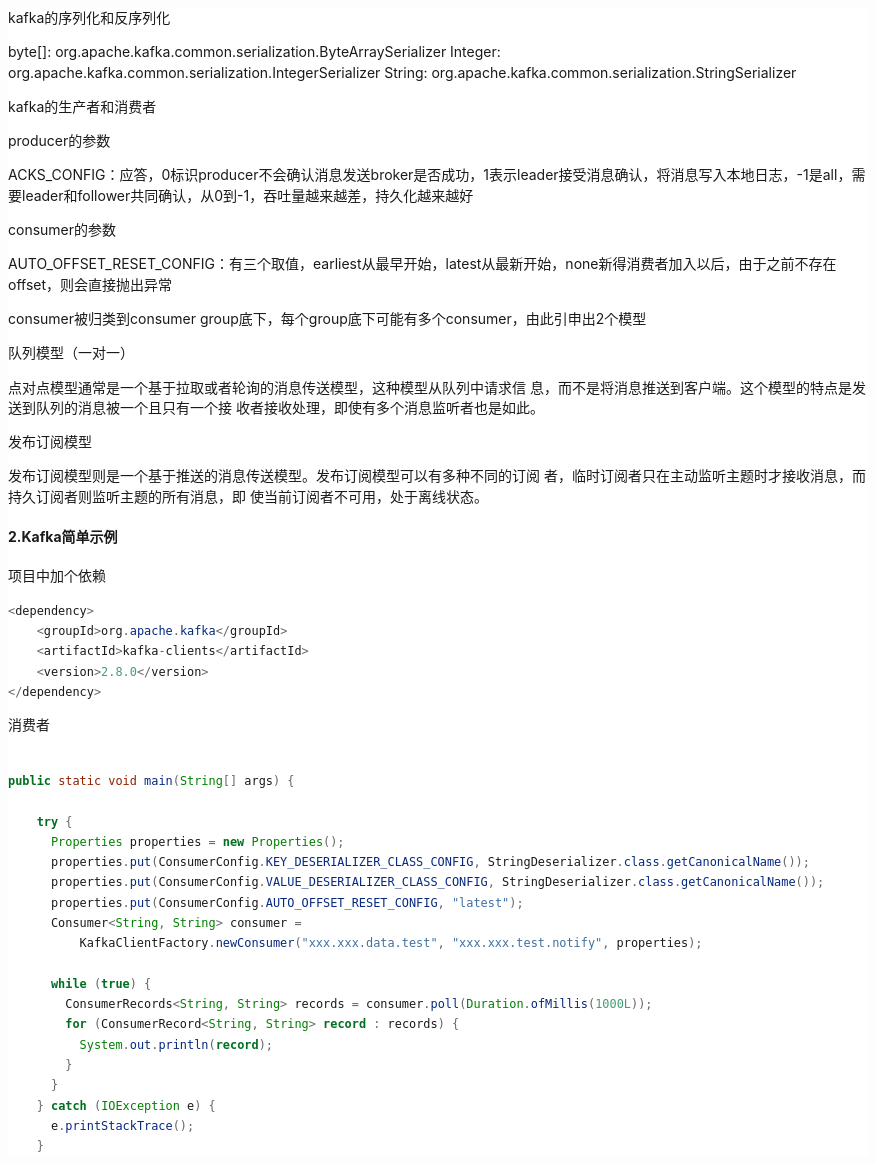 
kafka的序列化和反序列化

byte[]: org.apache.kafka.common.serialization.ByteArraySerializer
Integer: org.apache.kafka.common.serialization.IntegerSerializer
String: org.apache.kafka.common.serialization.StringSerializer

kafka的生产者和消费者

producer的参数

ACKS_CONFIG：应答，0标识producer不会确认消息发送broker是否成功，1表示leader接受消息确认，将消息写入本地日志，-1是all，需要leader和follower共同确认，从0到-1，吞吐量越来越差，持久化越来越好

consumer的参数

AUTO_OFFSET_RESET_CONFIG：有三个取值，earliest从最早开始，latest从最新开始，none新得消费者加入以后，由于之前不存在offset，则会直接抛出异常


consumer被归类到consumer group底下，每个group底下可能有多个consumer，由此引申出2个模型

队列模型（一对一）

点对点模型通常是一个基于拉取或者轮询的消息传送模型，这种模型从队列中请求信
息，而不是将消息推送到客户端。这个模型的特点是发送到队列的消息被一个且只有一个接
收者接收处理，即使有多个消息监听者也是如此。


发布订阅模型

发布订阅模型则是一个基于推送的消息传送模型。发布订阅模型可以有多种不同的订阅
者，临时订阅者只在主动监听主题时才接收消息，而持久订阅者则监听主题的所有消息，即
使当前订阅者不可用，处于离线状态。


#### 2.Kafka简单示例

项目中加个依赖

```java
<dependency>
    <groupId>org.apache.kafka</groupId>
    <artifactId>kafka-clients</artifactId>
    <version>2.8.0</version>
</dependency>
```

消费者
```java

public static void main(String[] args) {

    try {
      Properties properties = new Properties();
      properties.put(ConsumerConfig.KEY_DESERIALIZER_CLASS_CONFIG, StringDeserializer.class.getCanonicalName());
      properties.put(ConsumerConfig.VALUE_DESERIALIZER_CLASS_CONFIG, StringDeserializer.class.getCanonicalName());
      properties.put(ConsumerConfig.AUTO_OFFSET_RESET_CONFIG, "latest");
      Consumer<String, String> consumer =
          KafkaClientFactory.newConsumer("xxx.xxx.data.test", "xxx.xxx.test.notify", properties);

      while (true) {
        ConsumerRecords<String, String> records = consumer.poll(Duration.ofMillis(1000L));
        for (ConsumerRecord<String, String> record : records) {
          System.out.println(record);
        }
      }
    } catch (IOException e) {
      e.printStackTrace();
    }

```